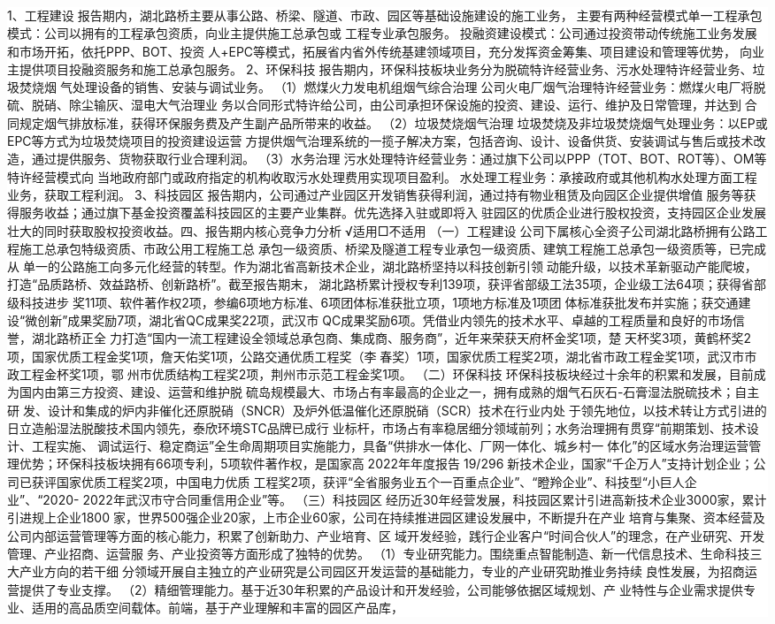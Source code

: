 1、工程建设
报告期内，湖北路桥主要从事公路、桥梁、隧道、市政、园区等基础设施建设的施工业务，
主要有两种经营模式单一工程承包模式：公司以拥有的工程承包资质，向业主提供施工总承包或
工程专业承包服务。
投融资建设模式：公司通过投资带动传统施工业务发展和市场开拓，依托PPP、BOT、投资
人+EPC等模式，拓展省内省外传统基建领域项目，充分发挥资金筹集、项目建设和管理等优势，
向业主提供项目投融资服务和施工总承包服务。
2、环保科技
报告期内，环保科技板块业务分为脱硫特许经营业务、污水处理特许经营业务、垃圾焚烧烟
气处理设备的销售、安装与调试业务。
（1）燃煤火力发电机组烟气综合治理
公司火电厂烟气治理特许经营业务：燃煤火电厂将脱硫、脱硝、除尘输灰、湿电大气治理业
务以合同形式特许给公司，由公司承担环保设施的投资、建设、运行、维护及日常管理，并达到
合同规定烟气排放标准，获得环保服务费及产生副产品所带来的收益。
（2）垃圾焚烧烟气治理
垃圾焚烧及非垃圾焚烧烟气处理业务：以EP或EPC等方式为垃圾焚烧项目的投资建设运营
方提供烟气治理系统的一揽子解决方案，包括咨询、设计、设备供货、安装调试与售后或技术改
造，通过提供服务、货物获取行业合理利润。
（3）水务治理
污水处理特许经营业务：通过旗下公司以PPP（TOT、BOT、ROT等）、OM等特许经营模式向
当地政府部门或政府指定的机构收取污水处理费用实现项目盈利。
水处理工程业务：承接政府或其他机构水处理方面工程业务，获取工程利润。
3、科技园区
报告期内，公司通过产业园区开发销售获得利润，通过持有物业租赁及向园区企业提供增值
服务等获得服务收益；通过旗下基金投资覆盖科技园区的主要产业集群。优先选择入驻或即将入
驻园区的优质企业进行股权投资，支持园区企业发展壮大的同时获取股权投资收益。四、报告期内核心竞争力分析
√适用□不适用
（一）工程建设
公司下属核心全资子公司湖北路桥拥有公路工程施工总承包特级资质、市政公用工程施工总
承包一级资质、桥梁及隧道工程专业承包一级资质、建筑工程施工总承包一级资质等，已完成从
单一的公路施工向多元化经营的转型。作为湖北省高新技术企业，湖北路桥坚持以科技创新引领
动能升级，以技术革新驱动产能爬坡，打造“品质路桥、效益路桥、创新路桥”。截至报告期末，
湖北路桥累计授权专利139项，获评省部级工法35项，企业级工法64项；获得省部级科技进步
奖11项、软件著作权2项，参编6项地方标准、6项团体标准获批立项，1项地方标准及1项团
体标准获批发布并实施；获交通建设“微创新”成果奖励7项，湖北省QC成果奖22项，武汉市
QC成果奖励6项。凭借业内领先的技术水平、卓越的工程质量和良好的市场信誉，湖北路桥正全
力打造“国内一流工程建设全领域总承包商、集成商、服务商”，近年来荣获天府杯金奖1项，楚
天杯奖3项，黄鹤杯奖2项，国家优质工程金奖1项，詹天佑奖1项，公路交通优质工程奖（李
春奖）1项，国家优质工程奖2项，湖北省市政工程金奖1项，武汉市市政工程金杯奖1项，鄂
州市优质结构工程奖2项，荆州市示范工程金奖1项。
（二）环保科技
环保科技板块经过十余年的积累和发展，目前成为国内由第三方投资、建设、运营和维护脱
硫岛规模最大、市场占有率最高的企业之一，拥有成熟的烟气石灰石-石膏湿法脱硫技术；自主研
发、设计和集成的炉内非催化还原脱硝（SNCR）及炉外低温催化还原脱硝（SCR）技术在行业内处
于领先地位，以技术转让方式引进的日立造船湿法脱酸技术国内领先，泰欣环境STC品牌已成行
业标杆，市场占有率稳居细分领域前列；水务治理拥有贯穿“前期策划、技术设计、工程实施、
调试运行、稳定商运”全生命周期项目实施能力，具备“供排水一体化、厂网一体化、城乡村一
体化”的区域水务治理运营管理优势；环保科技板块拥有66项专利，5项软件著作权，是国家高
2022年年度报告
19/296
新技术企业，国家“千企万人”支持计划企业；公司已获评国家优质工程奖2项，中国电力优质
工程奖2项，获评“全省服务业五个一百重点企业”、“瞪羚企业”、科技型“小巨人企业”、“2020-
2022年武汉市守合同重信用企业”等。
（三）科技园区
经历近30年经营发展，科技园区累计引进高新技术企业3000家，累计引进规上企业1800
家，世界500强企业20家，上市企业60家，公司在持续推进园区建设发展中，不断提升在产业
培育与集聚、资本经营及公司内部运营管理等方面的核心能力，积累了创新助力、产业培育、区
域开发经验，践行企业客户“时间合伙人”的理念，在产业研究、开发管理、产业招商、运营服
务、产业投资等方面形成了独特的优势。
（1）专业研究能力。围绕重点智能制造、新一代信息技术、生命科技三大产业方向的若干细
分领域开展自主独立的产业研究是公司园区开发运营的基础能力，专业的产业研究助推业务持续
良性发展，为招商运营提供了专业支撑。
（2）精细管理能力。基于近30年积累的产品设计和开发经验，公司能够依据区域规划、产
业特性与企业需求提供专业、适用的高品质空间载体。前端，基于产业理解和丰富的园区产品库，